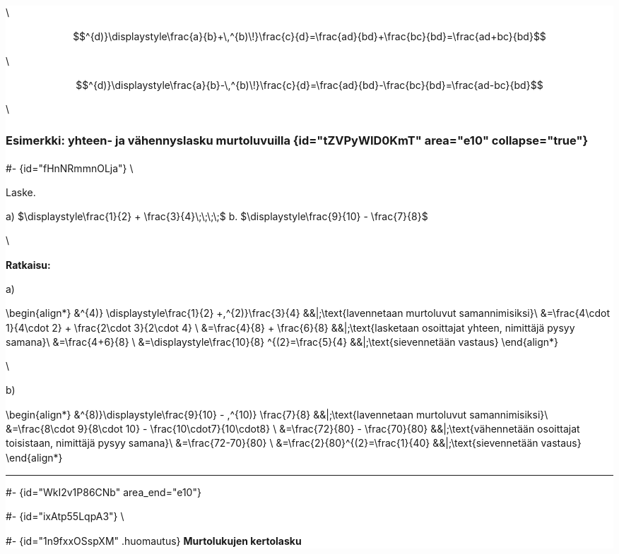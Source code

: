 \

$$^{d)}\displaystyle\frac{a}{b}+\,^{b)\!}\frac{c}{d}=\frac{ad}{bd}+\frac{bc}{bd}=\frac{ad+bc}{bd}$$

\

$$^{d)}\displaystyle\frac{a}{b}-\,^{b)\!}\frac{c}{d}=\frac{ad}{bd}-\frac{bc}{bd}=\frac{ad-bc}{bd}$$

\

### Esimerkki: yhteen- ja vähennyslasku murtoluvuilla {id="tZVPyWID0KmT" area="e10" collapse="true"}

#- {id="fHnNRmmnOLja"}
\

Laske.

a) $\displaystyle\frac{1}{2} + \frac{3}{4}\;\;\;\;$    b. $\displaystyle\frac{9}{10} - \frac{7}{8}$



\

**Ratkaisu:**

a) 

\begin{align*}
&^{4)} \displaystyle\frac{1}{2} +\,^{2)}\frac{3}{4} &&|\;\text{lavennetaan murtoluvut samannimisiksi}\\
&=\frac{4\cdot 1}{4\cdot 2} + \frac{2\cdot 3}{2\cdot 4} \\
&=\frac{4}{8} + \frac{6}{8} &&|\;\text{lasketaan osoittajat yhteen, nimittäjä pysyy samana}\\
&=\frac{4+6}{8} \\
&=\displaystyle\frac{10}{8} ^{(2}=\frac{5}{4} &&|\;\text{sievennetään vastaus}
\end{align*}

\

b) 

\begin{align*}
&^{8)}\displaystyle\frac{9}{10} - \,^{10)} \frac{7}{8} &&|\;\text{lavennetaan murtoluvut samannimisiksi}\\
&=\frac{8\cdot 9}{8\cdot 10} - \frac{10\cdot7}{10\cdot8} \\
&=\frac{72}{80} - \frac{70}{80} &&|\;\text{vähennetään osoittajat toisistaan, nimittäjä pysyy samana}\\
&=\frac{72-70}{80} \\
&=\frac{2}{80}^{(2}=\frac{1}{40} &&|\;\text{sievennetään vastaus}
\end{align*}

---

#- {id="WkI2v1P86CNb" area_end="e10"}

#- {id="ixAtp55LqpA3"}
\

#- {id="1n9fxxOSspXM" .huomautus}
**Murtolukujen kertolasku**

